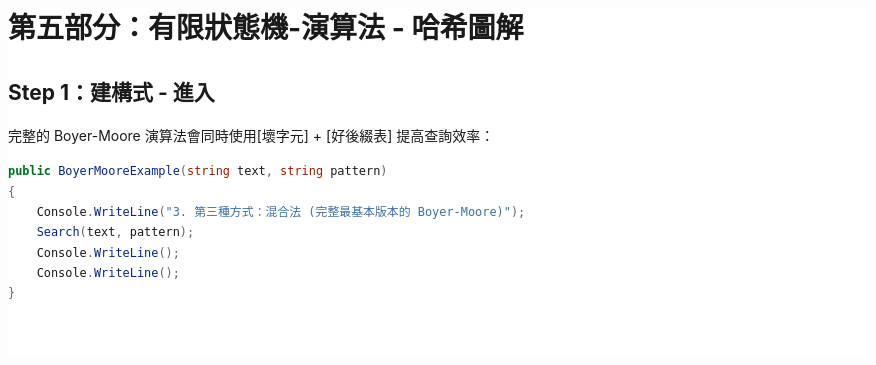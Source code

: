 <h1>第五部分：有限狀態機-演算法 - 哈希圖解</h1>
<h2>Step 1：建構式 - 進入</h2>
完整的 Boyer-Moore 演算法會同時使用[壞字元] + [好後綴表] 提高查詢效率：

```C#
public BoyerMooreExample(string text, string pattern)
{
    Console.WriteLine("3. 第三種方式：混合法 (完整最基本版本的 Boyer-Moore)");
    Search(text, pattern);
    Console.WriteLine();
    Console.WriteLine();
}
```

<br/><br/>
